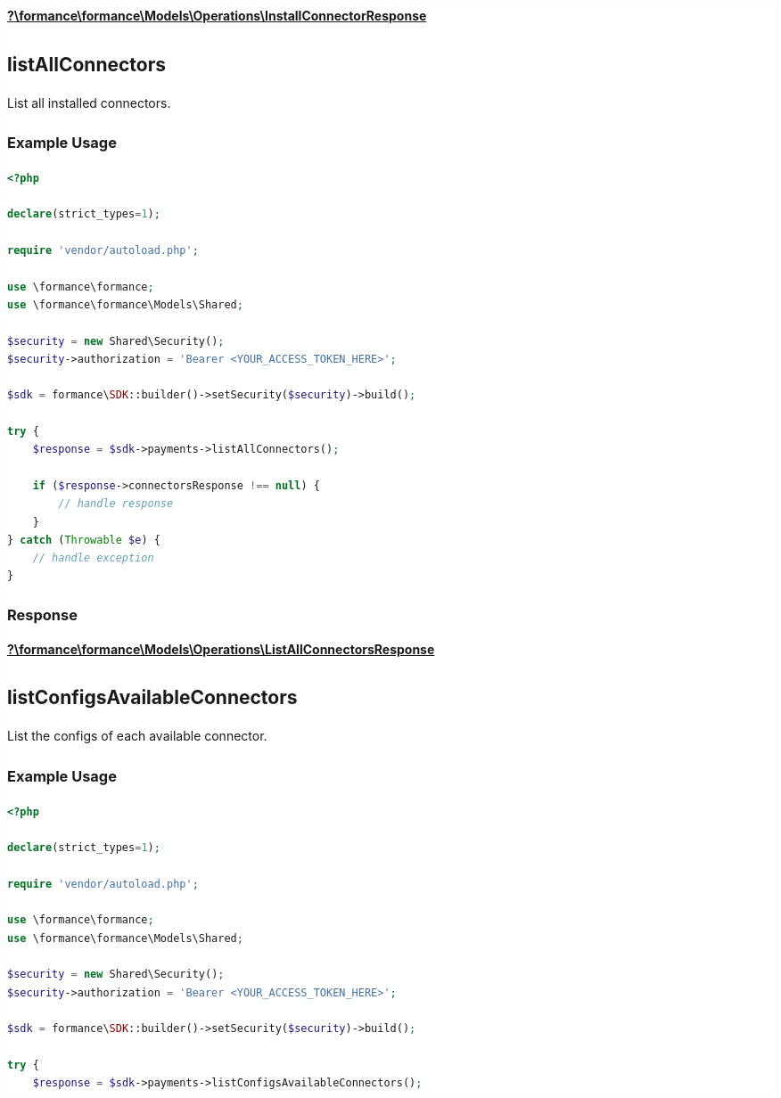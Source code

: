 **[?\formance\formance\Models\Operations\InstallConnectorResponse](../../Models/Operations/InstallConnectorResponse.md)**


## listAllConnectors

List all installed connectors.

### Example Usage

```php
<?php

declare(strict_types=1);

require 'vendor/autoload.php';

use \formance\formance;
use \formance\formance\Models\Shared;

$security = new Shared\Security();
$security->authorization = 'Bearer <YOUR_ACCESS_TOKEN_HERE>';

$sdk = formance\SDK::builder()->setSecurity($security)->build();

try {
    $response = $sdk->payments->listAllConnectors();

    if ($response->connectorsResponse !== null) {
        // handle response
    }
} catch (Throwable $e) {
    // handle exception
}
```


### Response

**[?\formance\formance\Models\Operations\ListAllConnectorsResponse](../../Models/Operations/ListAllConnectorsResponse.md)**


## listConfigsAvailableConnectors

List the configs of each available connector.

### Example Usage

```php
<?php

declare(strict_types=1);

require 'vendor/autoload.php';

use \formance\formance;
use \formance\formance\Models\Shared;

$security = new Shared\Security();
$security->authorization = 'Bearer <YOUR_ACCESS_TOKEN_HERE>';

$sdk = formance\SDK::builder()->setSecurity($security)->build();

try {
    $response = $sdk->payments->listConfigsAvailableConnectors();
```
